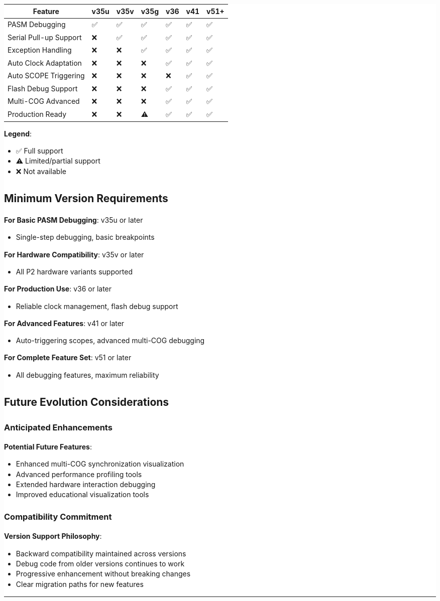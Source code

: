 | Feature | v35u | v35v | v35g | v36 | v41 | v51+ |
|---------|------|------|------|-----|-----|------|
| PASM Debugging | ✅ | ✅ | ✅ | ✅ | ✅ | ✅ |
| Serial Pull-up Support | ❌ | ✅ | ✅ | ✅ | ✅ | ✅ |
| Exception Handling | ❌ | ❌ | ✅ | ✅ | ✅ | ✅ |
| Auto Clock Adaptation | ❌ | ❌ | ❌ | ✅ | ✅ | ✅ |
| Auto SCOPE Triggering | ❌ | ❌ | ❌ | ❌ | ✅ | ✅ |
| Flash Debug Support | ❌ | ❌ | ❌ | ✅ | ✅ | ✅ |
| Multi-COG Advanced | ❌ | ❌ | ❌ | ✅ | ✅ | ✅ |
| Production Ready | ❌ | ❌ | ⚠️ | ✅ | ✅ | ✅ |

**Legend**:
- ✅ Full support
- ⚠️ Limited/partial support  
- ❌ Not available

## Minimum Version Requirements

**For Basic PASM Debugging**: v35u or later
- Single-step debugging, basic breakpoints

**For Hardware Compatibility**: v35v or later  
- All P2 hardware variants supported

**For Production Use**: v36 or later
- Reliable clock management, flash debug support

**For Advanced Features**: v41 or later
- Auto-triggering scopes, advanced multi-COG debugging

**For Complete Feature Set**: v51 or later
- All debugging features, maximum reliability

## Future Evolution Considerations

### Anticipated Enhancements
**Potential Future Features**:
- Enhanced multi-COG synchronization visualization
- Advanced performance profiling tools
- Extended hardware interaction debugging
- Improved educational visualization tools

### Compatibility Commitment
**Version Support Philosophy**:
- Backward compatibility maintained across versions
- Debug code from older versions continues to work
- Progressive enhancement without breaking changes
- Clear migration paths for new features

---